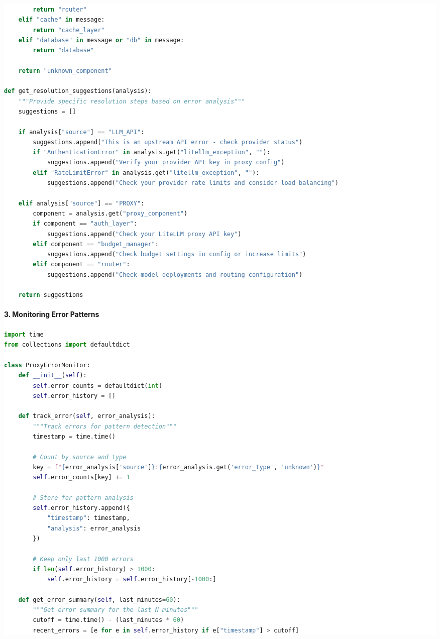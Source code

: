 ```python
        return "router"
    elif "cache" in message:
        return "cache_layer"
    elif "database" in message or "db" in message:
        return "database"
    
    return "unknown_component"

def get_resolution_suggestions(analysis):
    """Provide specific resolution steps based on error analysis"""
    suggestions = []
    
    if analysis["source"] == "LLM_API":
        suggestions.append("This is an upstream API error - check provider status")
        if "AuthenticationError" in analysis.get("litellm_exception", ""):
            suggestions.append("Verify your provider API key in proxy config")
        elif "RateLimitError" in analysis.get("litellm_exception", ""):
            suggestions.append("Check your provider rate limits and consider load balancing")
            
    elif analysis["source"] == "PROXY":
        component = analysis.get("proxy_component")
        if component == "auth_layer":
            suggestions.append("Check your LiteLLM proxy API key")
        elif component == "budget_manager":
            suggestions.append("Check budget settings in config or increase limits")
        elif component == "router":
            suggestions.append("Check model deployments and routing configuration")
    
    return suggestions
```

#### 3. **Monitoring Error Patterns**
```python
import time
from collections import defaultdict

class ProxyErrorMonitor:
    def __init__(self):
        self.error_counts = defaultdict(int)
        self.error_history = []
    
    def track_error(self, error_analysis):
        """Track errors for pattern detection"""
        timestamp = time.time()
        
        # Count by source and type
        key = f"{error_analysis['source']}:{error_analysis.get('error_type', 'unknown')}"
        self.error_counts[key] += 1
        
        # Store for pattern analysis
        self.error_history.append({
            "timestamp": timestamp,
            "analysis": error_analysis
        })
        
        # Keep only last 1000 errors
        if len(self.error_history) > 1000:
            self.error_history = self.error_history[-1000:]
    
    def get_error_summary(self, last_minutes=60):
        """Get error summary for the last N minutes"""
        cutoff = time.time() - (last_minutes * 60)
        recent_errors = [e for e in self.error_history if e["timestamp"] > cutoff]
```
